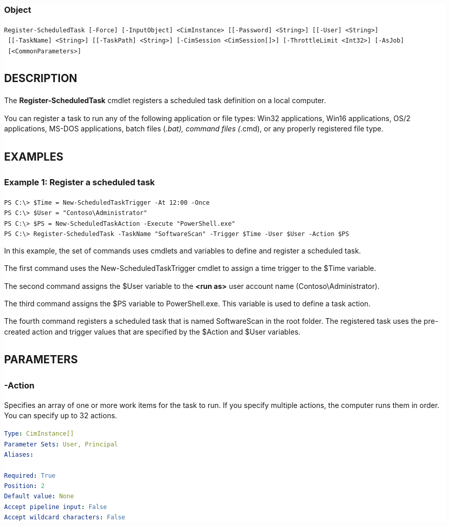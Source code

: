 ### Object
```
Register-ScheduledTask [-Force] [-InputObject] <CimInstance> [[-Password] <String>] [[-User] <String>]
 [[-TaskName] <String>] [[-TaskPath] <String>] [-CimSession <CimSession[]>] [-ThrottleLimit <Int32>] [-AsJob]
 [<CommonParameters>]
```

## DESCRIPTION
The **Register-ScheduledTask** cmdlet registers a scheduled task definition on a local computer.

You can register a task to run any of the following application or file types: Win32 applications, Win16 applications, OS/2 applications, MS-DOS applications, batch files (*.bat), command files (*.cmd), or any properly registered file type.

## EXAMPLES

### Example 1: Register a scheduled task
```
PS C:\> $Time = New-ScheduledTaskTrigger -At 12:00 -Once 
PS C:\> $User = "Contoso\Administrator"
PS C:\> $PS = New-ScheduledTaskAction -Execute "PowerShell.exe"
PS C:\> Register-ScheduledTask -TaskName "SoftwareScan" -Trigger $Time -User $User -Action $PS
```

In this example, the set of commands uses cmdlets and variables to define and register a scheduled task.

The first command uses the New-ScheduledTaskTrigger cmdlet to assign a time trigger to the $Time variable.

The second command assigns the $User variable to the **\<run as\>** user account name (Contoso\Administrator).

The third command assigns the $PS variable to PowerShell.exe.
This variable is used to define a task action.

The fourth command registers a scheduled task that is named SoftwareScan in the root folder.
The registered task uses the pre-created action and trigger values that are specified by the $Action and $User variables.

## PARAMETERS

### -Action
Specifies an array of one or more work items for the task to run.
If you specify multiple actions, the computer runs them in order.
You can specify up to 32 actions.

```yaml
Type: CimInstance[]
Parameter Sets: User, Principal
Aliases: 

Required: True
Position: 2
Default value: None
Accept pipeline input: False
Accept wildcard characters: False
```
